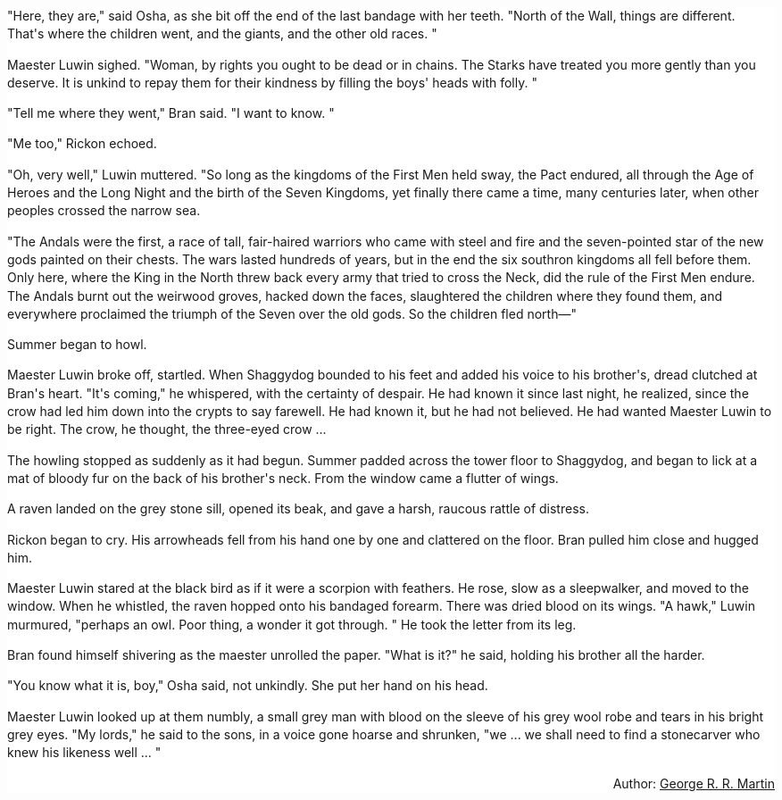 "Here, they are," said Osha, as she bit off the end of the last bandage with her teeth. "North of the Wall, things are different. That's where the children went, and the giants, and the other old races. "

Maester Luwin sighed. "Woman, by rights you ought to be dead or in chains. The Starks have treated you more gently than you deserve. It is unkind to repay them for their kindness by filling the boys' heads with folly. "

"Tell me where they went," Bran said. "I want to know. "

"Me too," Rickon echoed.

"Oh, very well," Luwin muttered. "So long as the kingdoms of the First Men held sway, the Pact endured, all through the Age of Heroes and the Long Night and the birth of the Seven Kingdoms, yet finally there came a time, many centuries later, when other peoples crossed the narrow sea.

"The Andals were the first, a race of tall, fair-haired warriors who came with steel and fire and the seven-pointed star of the new gods painted on their chests. The wars lasted hundreds of years, but in the end the six southron kingdoms all fell before them. Only here, where the King in the North threw back every army that tried to cross the Neck, did the rule of the First Men endure. The Andals burnt out the weirwood groves, hacked down the faces, slaughtered the children where they found them, and everywhere proclaimed the triumph of the Seven over the old gods. So the children fled north—"

Summer began to howl.

Maester Luwin broke off, startled. When Shaggydog bounded to his feet and added his voice to his brother's, dread clutched at Bran's heart. "It's coming," he whispered, with the certainty of despair. He had known it since last night, he realized, since the crow had led him down into the crypts to say farewell. He had known it, but he had not believed. He had wanted Maester Luwin to be right. The crow, he thought, the three-eyed crow ...

The howling stopped as suddenly as it had begun. Summer padded across the tower floor to Shaggydog, and began to lick at a mat of bloody fur on the back of his brother's neck. From the window came a flutter of wings.

A raven landed on the grey stone sill, opened its beak, and gave a harsh, raucous rattle of distress.

Rickon began to cry. His arrowheads fell from his hand one by one and clattered on the floor. Bran pulled him close and hugged him.

Maester Luwin stared at the black bird as if it were a scorpion with feathers. He rose, slow as a sleepwalker, and moved to the window. When he whistled, the raven hopped onto his bandaged forearm. There was dried blood on its wings. "A hawk," Luwin murmured, "perhaps an owl. Poor thing, a wonder it got through. " He took the letter from its leg.

Bran found himself shivering as the maester unrolled the paper. "What is it?" he said, holding his brother all the harder.

"You know what it is, boy," Osha said, not unkindly. She put her hand on his head.

Maester Luwin looked up at them numbly, a small grey man with blood on the sleeve of his grey wool robe and tears in his bright grey eyes. "My lords," he said to the sons, in a voice gone hoarse and shrunken, "we ... we shall need to find a stonecarver who knew his likeness well ... "




<p align="right">Author:
<a href="https://www.georgerrmartin.com">George R. R. Martin</a>
</p>